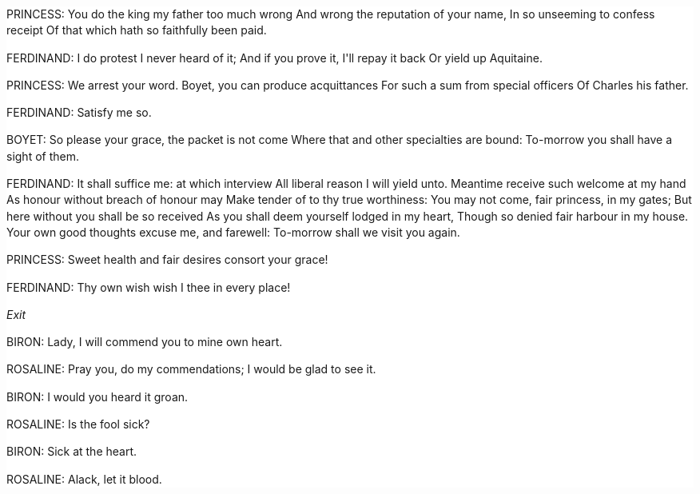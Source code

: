
PRINCESS:  You do the king my father too much wrong
 And wrong the reputation of your name,
 In so unseeming to confess receipt
 Of that which hath so faithfully been paid.
   

FERDINAND:  I do protest I never heard of it;
 And if you prove it, I'll repay it back
 Or yield up Aquitaine.
   

PRINCESS:  We arrest your word.
 Boyet, you can produce acquittances
 For such a sum from special officers
 Of Charles his father.
   

FERDINAND:  Satisfy me so.
  

BOYET:  So please your grace, the packet is not come
 Where that and other specialties are bound:
 To-morrow you shall have a sight of them.
   

FERDINAND:  It shall suffice me: at which interview
 All liberal reason I will yield unto.
 Meantime receive such welcome at my hand
 As honour without breach of honour may
 Make tender of to thy true worthiness:
 You may not come, fair princess, in my gates;
 But here without you shall be so received
 As you shall deem yourself lodged in my heart,
 Though so denied fair harbour in my house.
 Your own good thoughts excuse me, and farewell:
 To-morrow shall we visit you again.
   

PRINCESS:  Sweet health and fair desires consort your grace!
  

FERDINAND:  Thy own wish wish I thee in every place!
  

*Exit*   

BIRON:  Lady, I will commend you to mine own heart.
  

ROSALINE:  Pray you, do my commendations; I would be glad to see it.
  

BIRON:  I would you heard it groan.
  

ROSALINE:  Is the fool sick?
  

BIRON:  Sick at the heart.
  

ROSALINE:  Alack, let it blood.
  